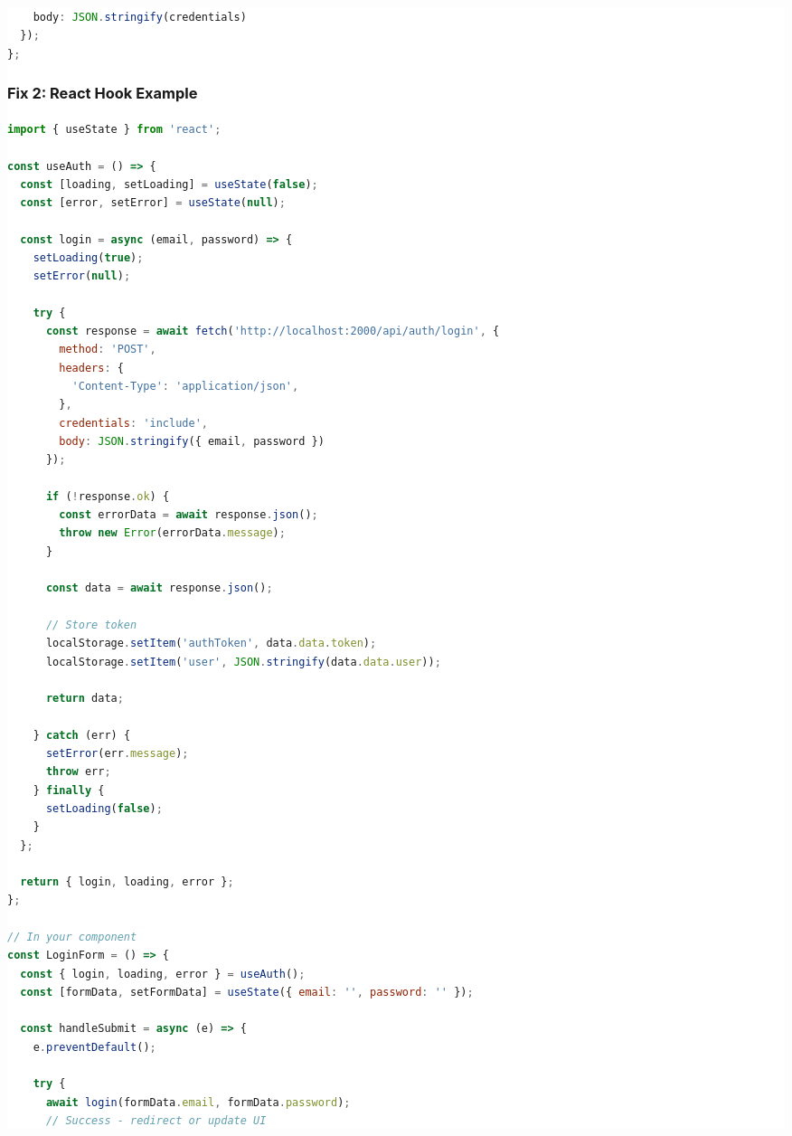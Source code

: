 ```javascript
    body: JSON.stringify(credentials)
  });
};
```

### **Fix 2: React Hook Example**

```javascript
import { useState } from 'react';

const useAuth = () => {
  const [loading, setLoading] = useState(false);
  const [error, setError] = useState(null);

  const login = async (email, password) => {
    setLoading(true);
    setError(null);

    try {
      const response = await fetch('http://localhost:2000/api/auth/login', {
        method: 'POST',
        headers: {
          'Content-Type': 'application/json',
        },
        credentials: 'include',
        body: JSON.stringify({ email, password })
      });

      if (!response.ok) {
        const errorData = await response.json();
        throw new Error(errorData.message);
      }

      const data = await response.json();
      
      // Store token
      localStorage.setItem('authToken', data.data.token);
      localStorage.setItem('user', JSON.stringify(data.data.user));
      
      return data;

    } catch (err) {
      setError(err.message);
      throw err;
    } finally {
      setLoading(false);
    }
  };

  return { login, loading, error };
};

// In your component
const LoginForm = () => {
  const { login, loading, error } = useAuth();
  const [formData, setFormData] = useState({ email: '', password: '' });

  const handleSubmit = async (e) => {
    e.preventDefault();
    
    try {
      await login(formData.email, formData.password);
      // Success - redirect or update UI
```
